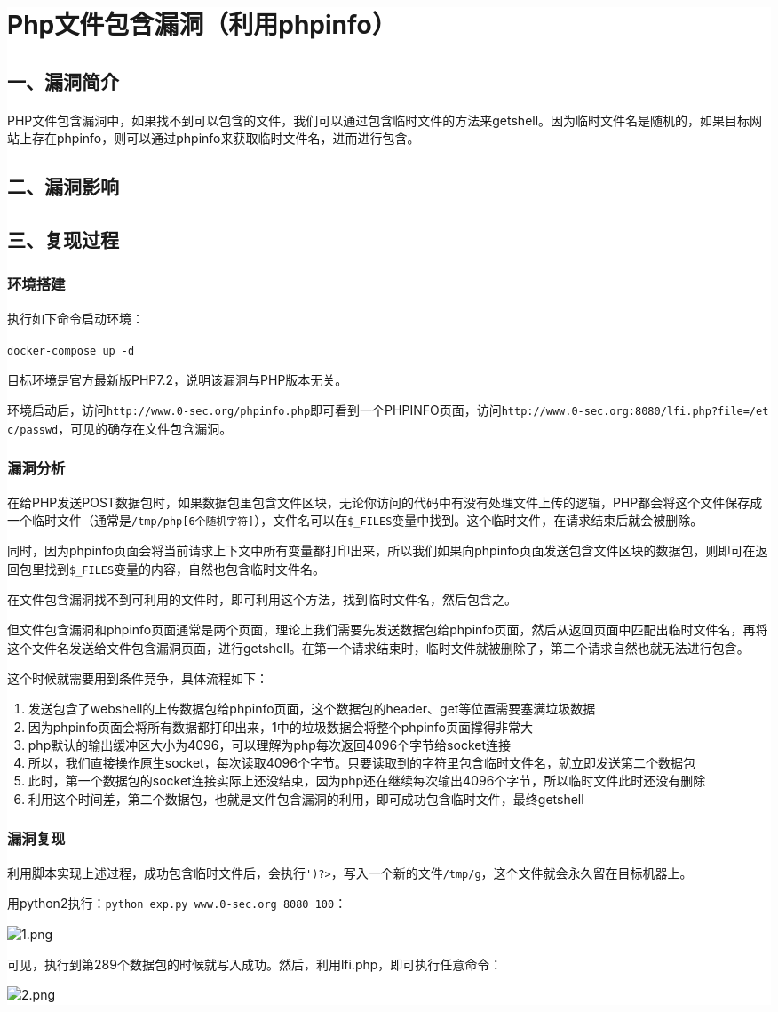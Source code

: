 Php文件包含漏洞（利用phpinfo）
==============================

一、漏洞简介
------------

PHP文件包含漏洞中，如果找不到可以包含的文件，我们可以通过包含临时文件的方法来getshell。因为临时文件名是随机的，如果目标网站上存在phpinfo，则可以通过phpinfo来获取临时文件名，进而进行包含。

二、漏洞影响
------------

三、复现过程
------------

### 环境搭建

执行如下命令启动环境：

    docker-compose up -d

目标环境是官方最新版PHP7.2，说明该漏洞与PHP版本无关。

环境启动后，访问`http://www.0-sec.org/phpinfo.php`即可看到一个PHPINFO页面，访问`http://www.0-sec.org:8080/lfi.php?file=/etc/passwd`，可见的确存在文件包含漏洞。

### 漏洞分析

在给PHP发送POST数据包时，如果数据包里包含文件区块，无论你访问的代码中有没有处理文件上传的逻辑，PHP都会将这个文件保存成一个临时文件（通常是`/tmp/php[6个随机字符]`），文件名可以在`$_FILES`变量中找到。这个临时文件，在请求结束后就会被删除。

同时，因为phpinfo页面会将当前请求上下文中所有变量都打印出来，所以我们如果向phpinfo页面发送包含文件区块的数据包，则即可在返回包里找到`$_FILES`变量的内容，自然也包含临时文件名。

在文件包含漏洞找不到可利用的文件时，即可利用这个方法，找到临时文件名，然后包含之。

但文件包含漏洞和phpinfo页面通常是两个页面，理论上我们需要先发送数据包给phpinfo页面，然后从返回页面中匹配出临时文件名，再将这个文件名发送给文件包含漏洞页面，进行getshell。在第一个请求结束时，临时文件就被删除了，第二个请求自然也就无法进行包含。

这个时候就需要用到条件竞争，具体流程如下：

1.  发送包含了webshell的上传数据包给phpinfo页面，这个数据包的header、get等位置需要塞满垃圾数据
2.  因为phpinfo页面会将所有数据都打印出来，1中的垃圾数据会将整个phpinfo页面撑得非常大
3.  php默认的输出缓冲区大小为4096，可以理解为php每次返回4096个字节给socket连接
4.  所以，我们直接操作原生socket，每次读取4096个字节。只要读取到的字符里包含临时文件名，就立即发送第二个数据包
5.  此时，第一个数据包的socket连接实际上还没结束，因为php还在继续每次输出4096个字节，所以临时文件此时还没有删除
6.  利用这个时间差，第二个数据包，也就是文件包含漏洞的利用，即可成功包含临时文件，最终getshell

### 漏洞复现

利用脚本实现上述过程，成功包含临时文件后，会执行`')?>`，写入一个新的文件`/tmp/g`，这个文件就会永久留在目标机器上。

用python2执行：`python exp.py www.0-sec.org 8080 100`：

![1.png](./resource/Php文件包含漏洞(利用phpinfo)/media/rId27.png)

可见，执行到第289个数据包的时候就写入成功。然后，利用lfi.php，即可执行任意命令：

![2.png](./resource/Php文件包含漏洞(利用phpinfo)/media/rId28.png)
